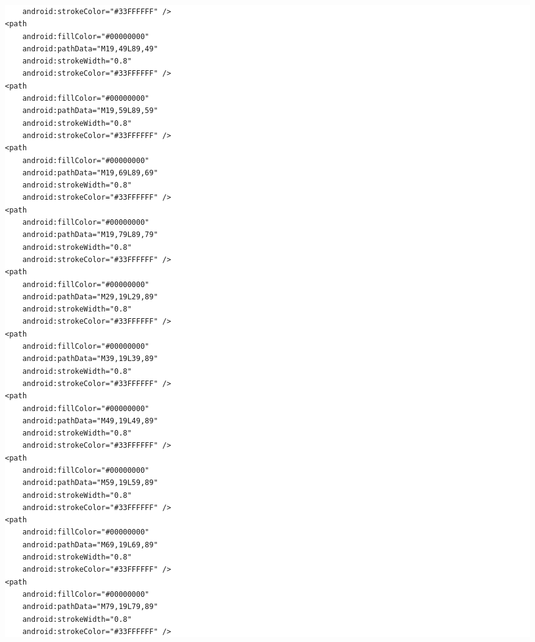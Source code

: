         android:strokeColor="#33FFFFFF" />
    <path
        android:fillColor="#00000000"
        android:pathData="M19,49L89,49"
        android:strokeWidth="0.8"
        android:strokeColor="#33FFFFFF" />
    <path
        android:fillColor="#00000000"
        android:pathData="M19,59L89,59"
        android:strokeWidth="0.8"
        android:strokeColor="#33FFFFFF" />
    <path
        android:fillColor="#00000000"
        android:pathData="M19,69L89,69"
        android:strokeWidth="0.8"
        android:strokeColor="#33FFFFFF" />
    <path
        android:fillColor="#00000000"
        android:pathData="M19,79L89,79"
        android:strokeWidth="0.8"
        android:strokeColor="#33FFFFFF" />
    <path
        android:fillColor="#00000000"
        android:pathData="M29,19L29,89"
        android:strokeWidth="0.8"
        android:strokeColor="#33FFFFFF" />
    <path
        android:fillColor="#00000000"
        android:pathData="M39,19L39,89"
        android:strokeWidth="0.8"
        android:strokeColor="#33FFFFFF" />
    <path
        android:fillColor="#00000000"
        android:pathData="M49,19L49,89"
        android:strokeWidth="0.8"
        android:strokeColor="#33FFFFFF" />
    <path
        android:fillColor="#00000000"
        android:pathData="M59,19L59,89"
        android:strokeWidth="0.8"
        android:strokeColor="#33FFFFFF" />
    <path
        android:fillColor="#00000000"
        android:pathData="M69,19L69,89"
        android:strokeWidth="0.8"
        android:strokeColor="#33FFFFFF" />
    <path
        android:fillColor="#00000000"
        android:pathData="M79,19L79,89"
        android:strokeWidth="0.8"
        android:strokeColor="#33FFFFFF" />
</vector>
